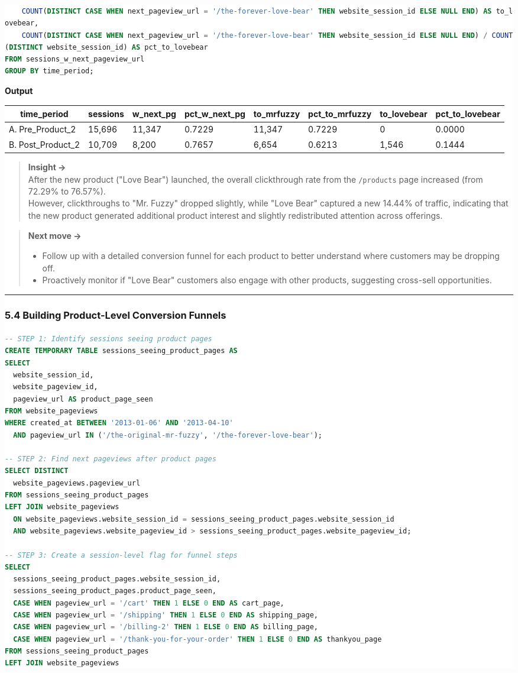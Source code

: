 ```sql
    COUNT(DISTINCT CASE WHEN next_pageview_url = '/the-forever-love-bear' THEN website_session_id ELSE NULL END) AS to_lovebear,
    COUNT(DISTINCT CASE WHEN next_pageview_url = '/the-forever-love-bear' THEN website_session_id ELSE NULL END) / COUNT(DISTINCT website_session_id) AS pct_to_lovebear
FROM sessions_w_next_pageview_url
GROUP BY time_period;
```


**Output**

| time_period       | sessions | w_next_pg | pct_w_next_pg | to_mrfuzzy | pct_to_mrfuzzy | to_lovebear | pct_to_lovebear |
|-------------------|----------|-----------|---------------|------------|---------------|-------------|-----------------|
| A. Pre_Product_2  | 15,696   | 11,347    | 0.7229        | 11,347     | 0.7229        | 0           | 0.0000          |
| B. Post_Product_2 | 10,709   | 8,200     | 0.7657        | 6,654      | 0.6213        | 1,546       | 0.1444          |


> **Insight →**  
> After the new product ("Love Bear") launched, the overall clickthrough rate from the `/products` page increased (from 72.29% to 76.57%).  
> However, clickthroughs to "Mr. Fuzzy" dropped slightly, while "Love Bear" captured a new 14.44% of traffic, indicating that the new product generated additional product interest and slightly redistributed attention across offerings.


> **Next move →**  
> - Follow up with a detailed conversion funnel for each product to better understand where customers may be dropping off.  
> - Proactively monitor if "Love Bear" customers also engage with other products, suggesting cross-sell opportunities.

---



### 5.4 Building Product-Level Conversion Funnels

```sql
-- STEP 1: Identify sessions seeing product pages
CREATE TEMPORARY TABLE sessions_seeing_product_pages AS
SELECT
  website_session_id,
  website_pageview_id,
  pageview_url AS product_page_seen
FROM website_pageviews
WHERE created_at BETWEEN '2013-01-06' AND '2013-04-10'
  AND pageview_url IN ('/the-original-mr-fuzzy', '/the-forever-love-bear');

-- STEP 2: Find next pageviews after product pages
SELECT DISTINCT
  website_pageviews.pageview_url
FROM sessions_seeing_product_pages
LEFT JOIN website_pageviews
  ON website_pageviews.website_session_id = sessions_seeing_product_pages.website_session_id
  AND website_pageviews.website_pageview_id > sessions_seeing_product_pages.website_pageview_id;

-- STEP 3: Create a session-level flag for funnel steps
SELECT
  sessions_seeing_product_pages.website_session_id,
  sessions_seeing_product_pages.product_page_seen,
  CASE WHEN pageview_url = '/cart' THEN 1 ELSE 0 END AS cart_page,
  CASE WHEN pageview_url = '/shipping' THEN 1 ELSE 0 END AS shipping_page,
  CASE WHEN pageview_url = '/billing-2' THEN 1 ELSE 0 END AS billing_page,
  CASE WHEN pageview_url = '/thank-you-for-your-order' THEN 1 ELSE 0 END AS thankyou_page
FROM sessions_seeing_product_pages
LEFT JOIN website_pageviews
```